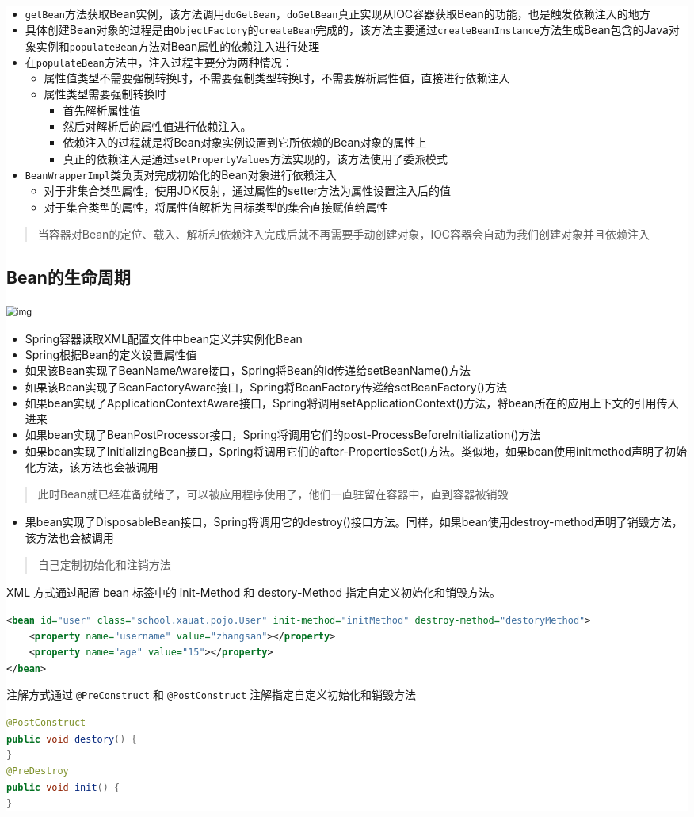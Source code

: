 - `getBean`方法获取Bean实例，该方法调用`doGetBean`，`doGetBean`真正实现从IOC容器获取Bean的功能，也是触发依赖注入的地方
- 具体创建Bean对象的过程是由`ObjectFactory`的`createBean`完成的，该方法主要通过`createBeanInstance`方法生成Bean包含的Java对象实例和`populateBean`方法对Bean属性的依赖注入进行处理
- 在`populateBean`方法中，注入过程主要分为两种情况：
  - 属性值类型不需要强制转换时，不需要强制类型转换时，不需要解析属性值，直接进行依赖注入
  - 属性类型需要强制转换时
    - 首先解析属性值
    - 然后对解析后的属性值进行依赖注入。
    - 依赖注入的过程就是将Bean对象实例设置到它所依赖的Bean对象的属性上
    - 真正的依赖注入是通过`setPropertyValues`方法实现的，该方法使用了委派模式
- `BeanWrapperImpl`类负责对完成初始化的Bean对象进行依赖注入
  - 对于非集合类型属性，使用JDK反射，通过属性的setter方法为属性设置注入后的值
  - 对于集合类型的属性，将属性值解析为目标类型的集合直接赋值给属性

> 当容器对Bean的定位、载入、解析和依赖注入完成后就不再需要手动创建对象，IOC容器会自动为我们创建对象并且依赖注入

## Bean的生命周期

<img src="https://gitee.com/zhang-songyao/blog-images/raw/master/20210616120413.png" alt="img" style="zoom:80%;" />

- Spring容器读取XML配置文件中bean定义并实例化Bean
- Spring根据Bean的定义设置属性值
- 如果该Bean实现了BeanNameAware接口，Spring将Bean的id传递给setBeanName()方法
- 如果该Bean实现了BeanFactoryAware接口，Spring将BeanFactory传递给setBeanFactory()方法
- 如果bean实现了ApplicationContextAware接口，Spring将调用setApplicationContext()方法，将bean所在的应用上下文的引用传入进来
- 如果bean实现了BeanPostProcessor接口，Spring将调用它们的post-ProcessBeforeInitialization()方法
- 如果bean实现了InitializingBean接口，Spring将调用它们的after-PropertiesSet()方法。类似地，如果bean使用initmethod声明了初始化方法，该方法也会被调用

> 此时Bean就已经准备就绪了，可以被应用程序使用了，他们一直驻留在容器中，直到容器被销毁

- 果bean实现了DisposableBean接口，Spring将调用它的destroy()接口方法。同样，如果bean使用destroy-method声明了销毁方法，该方法也会被调用

> 自己定制初始化和注销方法

XML 方式通过配置 bean 标签中的 init-Method 和 destory-Method 指定自定义初始化和销毁方法。

```xml
<bean id="user" class="school.xauat.pojo.User" init-method="initMethod" destroy-method="destoryMethod">
    <property name="username" value="zhangsan"></property>
    <property name="age" value="15"></property>
</bean>
```

注解方式通过 `@PreConstruct` 和 `@PostConstruct` 注解指定自定义初始化和销毁方法

```java
@PostConstruct
public void destory() {
}
@PreDestroy
public void init() {
}
```
